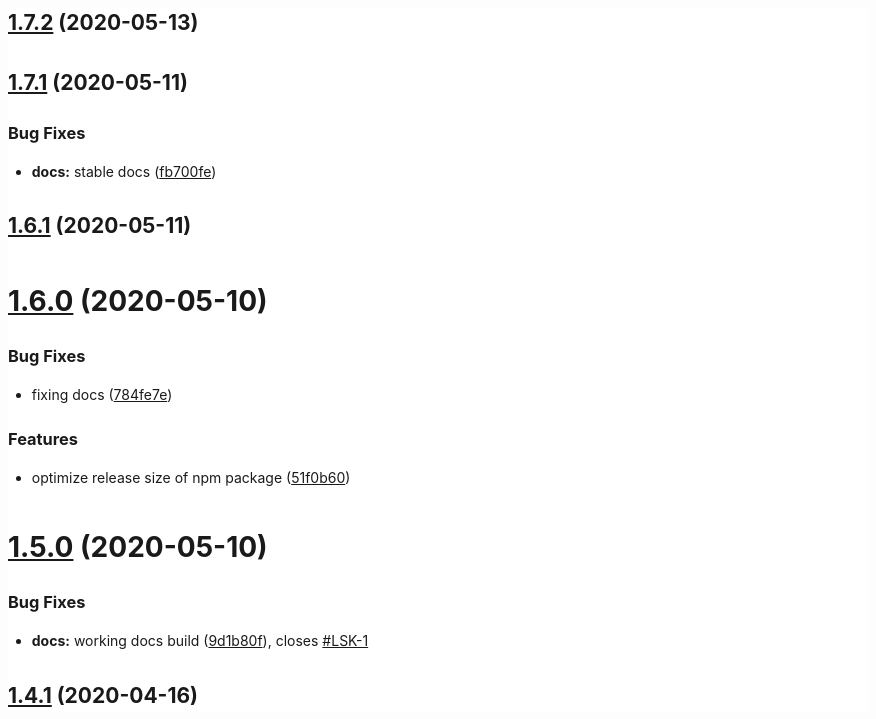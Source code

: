 

## [1.7.2](https://github.com/isuvorov/lib-starter-kit/tree/master/packages/lib1/compare/v1.1.95...v1.7.2) (2020-05-13)



## [1.7.1](https://github.com/isuvorov/lib-starter-kit/tree/master/packages/lib1/compare/v1.6.1...v1.7.1) (2020-05-11)


### Bug Fixes

* **docs:** stable docs ([fb700fe](https://github.com/isuvorov/lib-starter-kit/tree/master/packages/lib1/commit/fb700fe351a7b0bc824b0413d76b0a2050a716fd))



## [1.6.1](https://github.com/isuvorov/lib-starter-kit/tree/master/packages/lib1/compare/v1.6.0...v1.6.1) (2020-05-11)



# [1.6.0](https://github.com/isuvorov/lib-starter-kit/tree/master/packages/lib1/compare/v1.5.0...v1.6.0) (2020-05-10)


### Bug Fixes

* fixing docs ([784fe7e](https://github.com/isuvorov/lib-starter-kit/tree/master/packages/lib1/commit/784fe7e6f8ed118dac5a64ef4f7864045e58c734))


### Features

* optimize release size of npm package ([51f0b60](https://github.com/isuvorov/lib-starter-kit/tree/master/packages/lib1/commit/51f0b60a4a471b0b1da9232105a4cf23b720ec8c))



# [1.5.0](https://github.com/isuvorov/lib-starter-kit/tree/master/packages/lib1/compare/v1.1.94...v1.5.0) (2020-05-10)


### Bug Fixes

* **docs:** working docs build ([9d1b80f](https://github.com/isuvorov/lib-starter-kit/tree/master/packages/lib1/commit/9d1b80fd79faf0269d00ec571c20e8eea1d3b69c)), closes [#LSK-1](https://github.com/isuvorov/lib-starter-kit/tree/master/packages/lib1/issues/LSK-1)



## [1.4.1](https://github.com/isuvorov/lib-starter-kit/tree/master/packages/lib1/compare/v1.4.0...v1.4.1) (2020-04-16)
